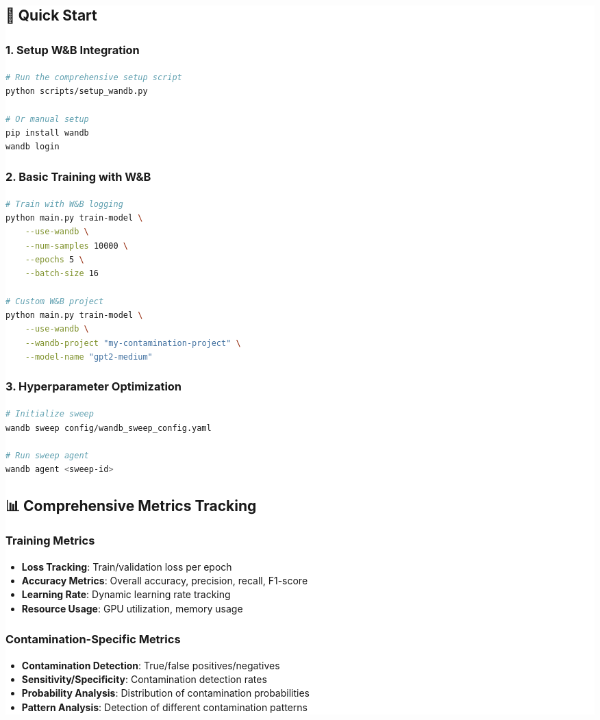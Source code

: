 ## 🚀 Quick Start

### 1. Setup W&B Integration

```bash
# Run the comprehensive setup script
python scripts/setup_wandb.py

# Or manual setup
pip install wandb
wandb login
```

### 2. Basic Training with W&B

```bash
# Train with W&B logging
python main.py train-model \
    --use-wandb \
    --num-samples 10000 \
    --epochs 5 \
    --batch-size 16

# Custom W&B project
python main.py train-model \
    --use-wandb \
    --wandb-project "my-contamination-project" \
    --model-name "gpt2-medium"
```

### 3. Hyperparameter Optimization

```bash
# Initialize sweep
wandb sweep config/wandb_sweep_config.yaml

# Run sweep agent
wandb agent <sweep-id>
```

## 📊 Comprehensive Metrics Tracking

### Training Metrics
- **Loss Tracking**: Train/validation loss per epoch
- **Accuracy Metrics**: Overall accuracy, precision, recall, F1-score
- **Learning Rate**: Dynamic learning rate tracking
- **Resource Usage**: GPU utilization, memory usage

### Contamination-Specific Metrics
- **Contamination Detection**: True/false positives/negatives
- **Sensitivity/Specificity**: Contamination detection rates
- **Probability Analysis**: Distribution of contamination probabilities
- **Pattern Analysis**: Detection of different contamination patterns

